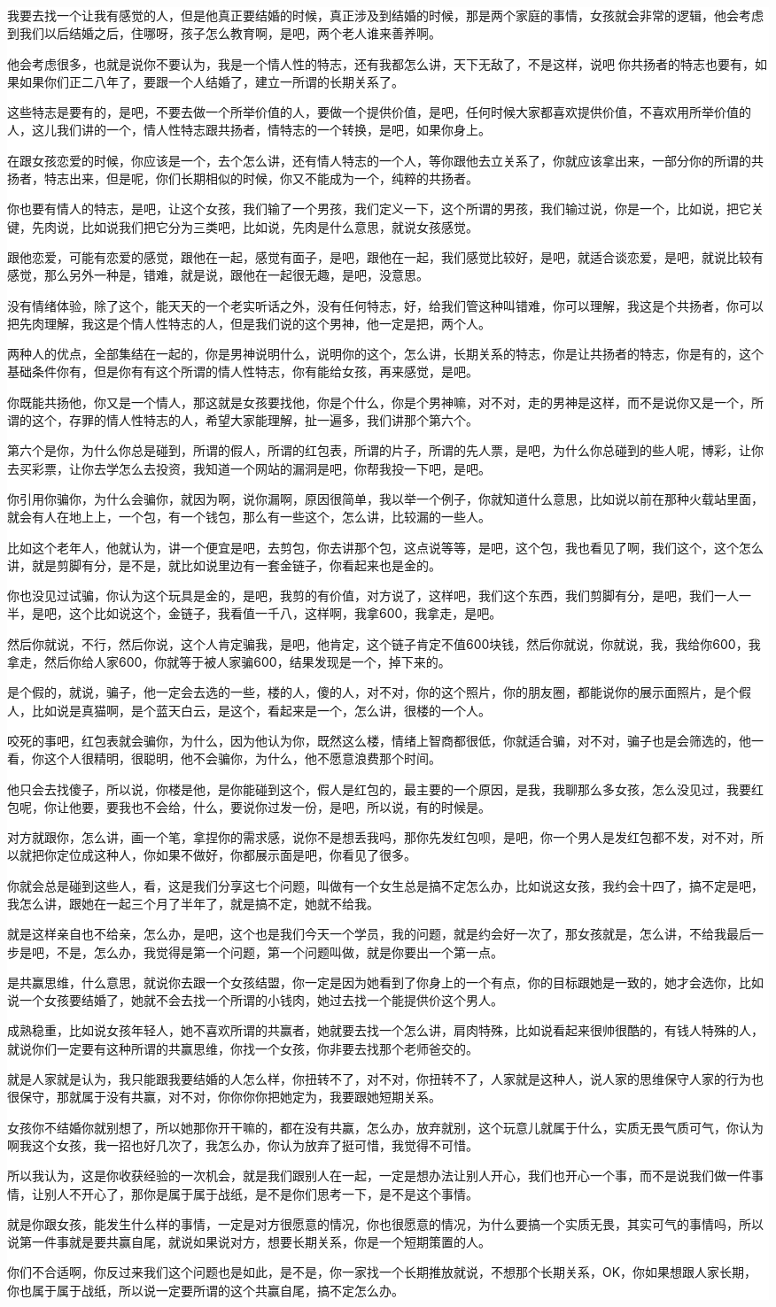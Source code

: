 我要去找一个让我有感觉的人，但是他真正要结婚的时候，真正涉及到结婚的时候，那是两个家庭的事情，女孩就会非常的逻辑，他会考虑到我们以后结婚之后，住哪呀，孩子怎么教育啊，是吧，两个老人谁来善养啊。

他会考虑很多，也就是说你不要认为，我是一个情人性的特志，还有我都怎么讲，天下无敌了，不是这样，说吧 你共扬者的特志也要有，如果如果你们正二八年了，要跟一个人结婚了，建立一所谓的长期关系了。

这些特志是要有的，是吧，不要去做一个所举价值的人，要做一个提供价值，是吧，任何时候大家都喜欢提供价值，不喜欢用所举价值的人，这儿我们讲的一个，情人性特志跟共扬者，情特志的一个转换，是吧，如果你身上。

在跟女孩恋爱的时候，你应该是一个，去个怎么讲，还有情人特志的一个人，等你跟他去立关系了，你就应该拿出来，一部分你的所谓的共扬者，特志出来，但是呢，你们长期相似的时候，你又不能成为一个，纯粹的共扬者。

你也要有情人的特志，是吧，让这个女孩，我们输了一个男孩，我们定义一下，这个所谓的男孩，我们输过说，你是一个，比如说，把它关键，先肉说，比如说我们把它分为三类吧，比如说，先肉是什么意思，就说女孩感觉。

跟他恋爱，可能有恋爱的感觉，跟他在一起，感觉有面子，是吧，跟他在一起，我们感觉比较好，是吧，就适合谈恋爱，是吧，就说比较有感觉，那么另外一种是，错难，就是说，跟他在一起很无趣，是吧，没意思。

没有情绪体验，除了这个，能天天的一个老实听话之外，没有任何特志，好，给我们管这种叫错难，你可以理解，我这是个共扬者，你可以把先肉理解，我这是个情人性特志的人，但是我们说的这个男神，他一定是把，两个人。

两种人的优点，全部集结在一起的，你是男神说明什么，说明你的这个，怎么讲，长期关系的特志，你是让共扬者的特志，你是有的，这个基础条件你有，但是你有有这个所谓的情人性特志，你有能给女孩，再来感觉，是吧。

你既能共扬他，你又是一个情人，那这就是女孩要找他，你是个什么，你是个男神嘛，对不对，走的男神是这样，而不是说你又是一个，所谓的这个，存罪的情人性特志的人，希望大家能理解，扯一遍多，我们讲那个第六个。

第六个是你，为什么你总是碰到，所谓的假人，所谓的红包表，所谓的片子，所谓的先人票，是吧，为什么你总碰到的些人呢，博彩，让你去买彩票，让你去学怎么去投资，我知道一个网站的漏洞是吧，你帮我投一下吧，是吧。

你引用你骗你，为什么会骗你，就因为啊，说你漏啊，原因很简单，我以举一个例子，你就知道什么意思，比如说以前在那种火载站里面，就会有人在地上上，一个包，有一个钱包，那么有一些这个，怎么讲，比较漏的一些人。

比如这个老年人，他就认为，讲一个便宜是吧，去剪包，你去讲那个包，这点说等等，是吧，这个包，我也看见了啊，我们这个，这个怎么讲，就是剪脚有分，是不是，就比如说里边有一套金链子，你看起来也是金的。

你也没见过试骗，你认为这个玩具是金的，是吧，我剪的有价值，对方说了，这样吧，我们这个东西，我们剪脚有分，是吧，我们一人一半，是吧，这个比如说这个，金链子，我看值一千八，这样啊，我拿600，我拿走，是吧。

然后你就说，不行，然后你说，这个人肯定骗我，是吧，他肯定，这个链子肯定不值600块钱，然后你就说，你就说，我，我给你600，我拿走，然后你给人家600，你就等于被人家骗600，结果发现是一个，掉下来的。

是个假的，就说，骗子，他一定会去选的一些，楼的人，傻的人，对不对，你的这个照片，你的朋友圈，都能说你的展示面照片，是个假人，比如说是真猫啊，是个蓝天白云，是这个，看起来是一个，怎么讲，很楼的一个人。

咬死的事吧，红包表就会骗你，为什么，因为他认为你，既然这么楼，情绪上智商都很低，你就适合骗，对不对，骗子也是会筛选的，他一看，你这个人很精明，很聪明，他不会骗你，为什么，他不愿意浪费那个时间。

他只会去找傻子，所以说，你楼是他，是你能碰到这个，假人是红包的，最主要的一个原因，是我，我聊那么多女孩，怎么没见过，我要红包呢，你让他要，要我也不会给，什么，要说你过发一份，是吧，所以说，有的时候是。

对方就跟你，怎么讲，画一个笔，拿捏你的需求感，说你不是想丢我吗，那你先发红包呗，是吧，你一个男人是发红包都不发，对不对，所以就把你定位成这种人，你如果不做好，你都展示面是吧，你看见了很多。

你就会总是碰到这些人，看，这是我们分享这七个问题，叫做有一个女生总是搞不定怎么办，比如说这女孩，我约会十四了，搞不定是吧，我怎么讲，跟她在一起三个月了半年了，就是搞不定，她就不给我。

就是这样亲自也不给亲，怎么办，是吧，这个也是我们今天一个学员，我的问题，就是约会好一次了，那女孩就是，怎么讲，不给我最后一步是吧，不是，怎么办，我觉得是第一个问题，第一个问题叫做，就是你要出一个第一点。

是共赢思维，什么意思，就说你去跟一个女孩结盟，你一定是因为她看到了你身上的一个有点，你的目标跟她是一致的，她才会选你，比如说一个女孩要结婚了，她就不会去找一个所谓的小钱肉，她过去找一个能提供价这个男人。

成熟稳重，比如说女孩年轻人，她不喜欢所谓的共赢者，她就要去找一个怎么讲，肩肉特殊，比如说看起来很帅很酷的，有钱人特殊的人，就说你们一定要有这种所谓的共赢思维，你找一个女孩，你非要去找那个老师爸交的。

就是人家就是认为，我只能跟我要结婚的人怎么样，你扭转不了，对不对，你扭转不了，人家就是这种人，说人家的思维保守人家的行为也很保守，那就属于没有共赢，对不对，你你你你把她定为，我要跟她短期关系。

女孩你不结婚你就别想了，所以她那你开干嘛的，都在没有共赢，怎么办，放弃就别，这个玩意儿就属于什么，实质无畏气质可气，你认为啊我这个女孩，我一招也好几次了，我怎么办，你认为放弃了挺可惜，我觉得不可惜。

所以我认为，这是你收获经验的一次机会，就是我们跟别人在一起，一定是想办法让别人开心，我们也开心一个事，而不是说我们做一件事情，让别人不开心了，那你是属于属于战纸，是不是你们思考一下，是不是这个事情。

就是你跟女孩，能发生什么样的事情，一定是对方很愿意的情况，你也很愿意的情况，为什么要搞一个实质无畏，其实可气的事情吗，所以说第一件事就是要共赢自尾，就说如果说对方，想要长期关系，你是一个短期策置的人。

你们不合适啊，你反过来我们这个问题也是如此，是不是，你一家找一个长期推放就说，不想那个长期关系，OK，你如果想跟人家长期，你也属于属于战纸，所以说一定要所谓的这个共赢自尾，搞不定怎么办。
